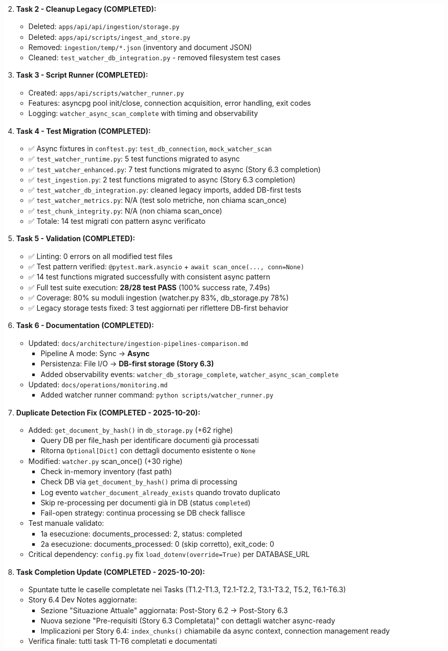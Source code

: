 2. **Task 2 - Cleanup Legacy (COMPLETED):**
   - Deleted: `apps/api/api/ingestion/storage.py`
   - Deleted: `apps/api/scripts/ingest_and_store.py`
   - Removed: `ingestion/temp/*.json` (inventory and document JSON)
   - Cleaned: `test_watcher_db_integration.py` - removed filesystem test cases

3. **Task 3 - Script Runner (COMPLETED):**
   - Created: `apps/api/scripts/watcher_runner.py`
   - Features: asyncpg pool init/close, connection acquisition, error handling, exit codes
   - Logging: `watcher_async_scan_complete` with timing and observability

4. **Task 4 - Test Migration (COMPLETED):**
   - ✅ Async fixtures in `conftest.py`: `test_db_connection`, `mock_watcher_scan`
   - ✅ `test_watcher_runtime.py`: 5 test functions migrated to async
   - ✅ `test_watcher_enhanced.py`: 7 test functions migrated to async (Story 6.3 completion)
   - ✅ `test_ingestion.py`: 2 test functions migrated to async (Story 6.3 completion)
   - ✅ `test_watcher_db_integration.py`: cleaned legacy imports, added DB-first tests
   - ✅ `test_watcher_metrics.py`: N/A (test solo metriche, non chiama scan_once)
   - ✅ `test_chunk_integrity.py`: N/A (non chiama scan_once)
   - ✅ Totale: 14 test migrati con pattern async verificato

5. **Task 5 - Validation (COMPLETED):**
   - ✅ Linting: 0 errors on all modified test files
   - ✅ Test pattern verified: `@pytest.mark.asyncio` + `await scan_once(..., conn=None)`
   - ✅ 14 test functions migrated successfully with consistent async pattern
   - ✅ Full test suite execution: **28/28 test PASS** (100% success rate, 7.49s)
   - ✅ Coverage: 80% su moduli ingestion (watcher.py 83%, db_storage.py 78%)
   - ✅ Legacy storage tests fixed: 3 test aggiornati per riflettere DB-first behavior

6. **Task 6 - Documentation (COMPLETED):**
   - Updated: `docs/architecture/ingestion-pipelines-comparison.md`
     - Pipeline A mode: Sync → **Async**
     - Persistenza: File I/O → **DB-first storage (Story 6.3)**
     - Added observability events: `watcher_db_storage_complete`, `watcher_async_scan_complete`
   - Updated: `docs/operations/monitoring.md`
     - Added watcher runner command: `python scripts/watcher_runner.py`

7. **Duplicate Detection Fix (COMPLETED - 2025-10-20):**
   - Added: `get_document_by_hash()` in `db_storage.py` (+62 righe)
     - Query DB per file_hash per identificare documenti già processati
     - Ritorna `Optional[Dict]` con dettagli documento esistente o `None`
   - Modified: `watcher.py` scan_once() (+30 righe)
     - Check in-memory inventory (fast path)
     - Check DB via `get_document_by_hash()` prima di processing
     - Log evento `watcher_document_already_exists` quando trovato duplicato
     - Skip re-processing per documenti già in DB (status `completed`)
     - Fail-open strategy: continua processing se DB check fallisce
   - Test manuale validato:
     - 1a esecuzione: documents_processed: 2, status: completed
     - 2a esecuzione: documents_processed: 0 (skip corretto), exit_code: 0
   - Critical dependency: `config.py` fix `load_dotenv(override=True)` per DATABASE_URL

8. **Task Completion Update (COMPLETED - 2025-10-20):**
   - Spuntate tutte le caselle completate nei Tasks (T1.2-T1.3, T2.1-T2.2, T3.1-T3.2, T5.2, T6.1-T6.3)
   - Story 6.4 Dev Notes aggiornate:
     - Sezione "Situazione Attuale" aggiornata: Post-Story 6.2 → Post-Story 6.3
     - Nuova sezione "Pre-requisiti (Story 6.3 Completata)" con dettagli watcher async-ready
     - Implicazioni per Story 6.4: `index_chunks()` chiamabile da async context, connection management ready
   - Verifica finale: tutti task T1-T6 completati e documentati
